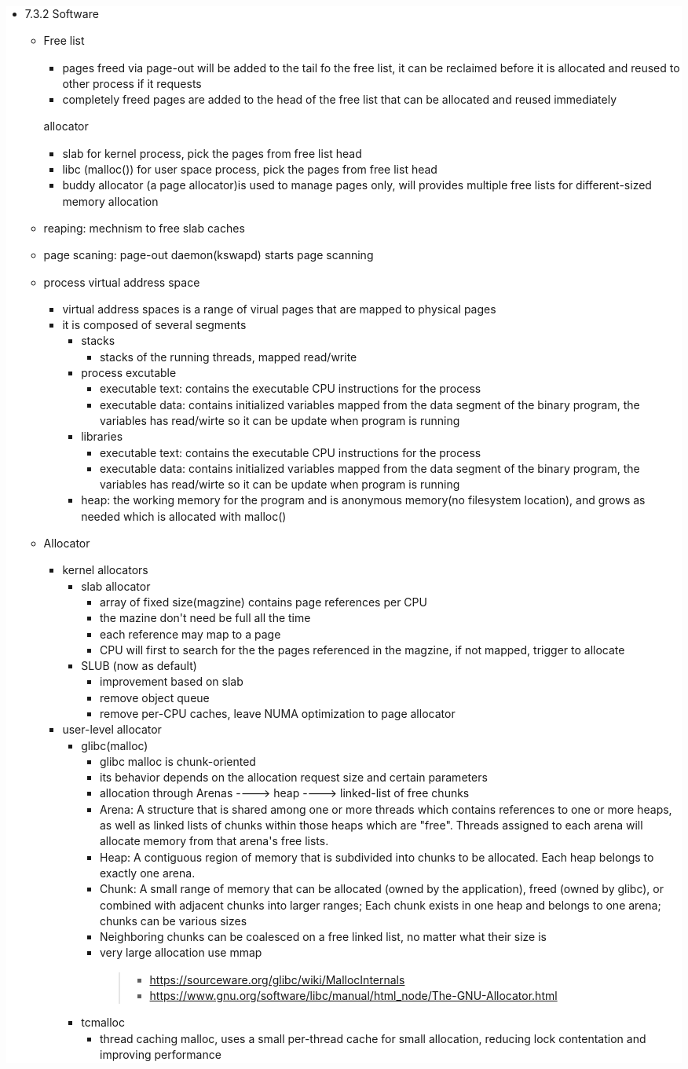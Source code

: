   - 7.3.2 Software

    - Free list
      - pages freed via page-out will be added to the tail fo the free list, it can be reclaimed before it is allocated and reused to other process if it requests 
      - completely freed pages are added to the head of the free list that can be allocated and reused immediately

      allocator 
      - slab for kernel process, pick the pages from free list head
      - libc (malloc()) for user space process, pick the pages from free list head
      - buddy allocator (a page allocator)is used to manage pages only, will provides multiple free lists for different-sized memory allocation
       
    - reaping:  mechnism to free slab caches 
    - page scaning: page-out daemon(kswapd) starts page scanning


    - process virtual address space

      - virtual address spaces is a range of virual pages that are mapped to physical pages 
      - it is composed of several segments
        - stacks
          - stacks of the running threads, mapped read/write
        - process excutable
          - executable text: contains the executable CPU instructions for the process
          - executable data: contains initialized variables mapped from the data segment of the binary program, the variables has read/wirte so it can be update when program is running
        - libraries
          - executable text: contains the executable CPU instructions for the process
          - executable data: contains initialized variables mapped from the data segment of the binary program, the variables has read/wirte so it can be update when program is running
        - heap: the working memory for the program and is anonymous memory(no filesystem location), and grows as needed which is allocated with malloc()
    - Allocator

      - kernel allocators
        - slab allocator 
            - array of fixed size(magzine) contains page references per CPU
            - the mazine don't need be full all the time
            - each reference may map to a page 
            - CPU will first to search for the the pages referenced in the magzine, if not mapped, trigger to allocate
        - SLUB (now as default)
          - improvement based on slab
          - remove object queue
          - remove per-CPU caches, leave NUMA optimization to page allocator
      - user-level allocator
        - glibc(malloc)
          - glibc malloc is chunk-oriented
          - its behavior depends on the allocation request size and certain parameters
          - allocation through Arenas ----> heap ----> linked-list of free chunks 
          -  Arena: A structure that is shared among one or more threads which contains references to one or more heaps, as well as linked lists of chunks within those heaps which are "free". Threads assigned to each arena will allocate memory from that arena's free lists.
          - Heap: A contiguous region of memory that is subdivided into chunks to be allocated. Each heap belongs to exactly one arena.
          - Chunk: A small range of memory that can be allocated (owned by the application), freed (owned by glibc), or combined with adjacent chunks into larger ranges; Each chunk exists in one heap and belongs to one arena; chunks can be various sizes
          - Neighboring chunks can be coalesced on a free linked list, no matter what their size is
          - very large allocation use mmap 
            > - https://sourceware.org/glibc/wiki/MallocInternals
            > - https://www.gnu.org/software/libc/manual/html_node/The-GNU-Allocator.html
        - tcmalloc
          - thread caching malloc, uses a small per-thread cache for small allocation, reducing lock contentation and improving performance
